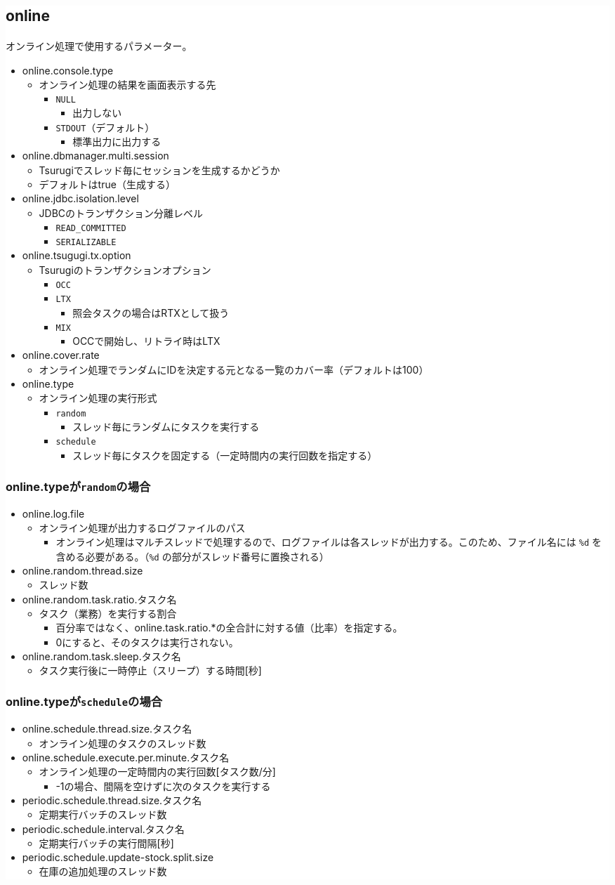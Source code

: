 

## online

オンライン処理で使用するパラメーター。

- online.console.type
  - オンライン処理の結果を画面表示する先
    - `NULL`
      - 出力しない
    - `STDOUT`（デフォルト）
      - 標準出力に出力する
- online.dbmanager.multi.session
  - Tsurugiでスレッド毎にセッションを生成するかどうか
  - デフォルトはtrue（生成する）
- online.jdbc.isolation.level
  - JDBCのトランザクション分離レベル
    - `READ_COMMITTED`
    - `SERIALIZABLE`
- online.tsugugi.tx.option
  - Tsurugiのトランザクションオプション
    - `OCC`
    - `LTX`
      - 照会タスクの場合はRTXとして扱う
    - `MIX`
      - OCCで開始し、リトライ時はLTX
- online.cover.rate
  - オンライン処理でランダムにIDを決定する元となる一覧のカバー率（デフォルトは100）
- online.type
  - オンライン処理の実行形式
    - `random`
      - スレッド毎にランダムにタスクを実行する
    - `schedule`
      - スレッド毎にタスクを固定する（一定時間内の実行回数を指定する）

### online.typeが`random`の場合

- online.log.file
  - オンライン処理が出力するログファイルのパス
    - オンライン処理はマルチスレッドで処理するので、ログファイルは各スレッドが出力する。このため、ファイル名には `%d` を含める必要がある。（`%d` の部分がスレッド番号に置換される）
- online.random.thread.size
  - スレッド数
- online.random.task.ratio.タスク名
  - タスク（業務）を実行する割合
    - 百分率ではなく、online.task.ratio.*の全合計に対する値（比率）を指定する。
    - 0にすると、そのタスクは実行されない。
- online.random.task.sleep.タスク名
  - タスク実行後に一時停止（スリープ）する時間[秒]

### online.typeが`schedule`の場合

- online.schedule.thread.size.タスク名
  - オンライン処理のタスクのスレッド数
- online.schedule.execute.per.minute.タスク名
  - オンライン処理の一定時間内の実行回数[タスク数/分]
    - -1の場合、間隔を空けずに次のタスクを実行する
- periodic.schedule.thread.size.タスク名
  - 定期実行バッチのスレッド数
- periodic.schedule.interval.タスク名
  - 定期実行バッチの実行間隔[秒]
- periodic.schedule.update-stock.split.size
  - 在庫の追加処理のスレッド数
